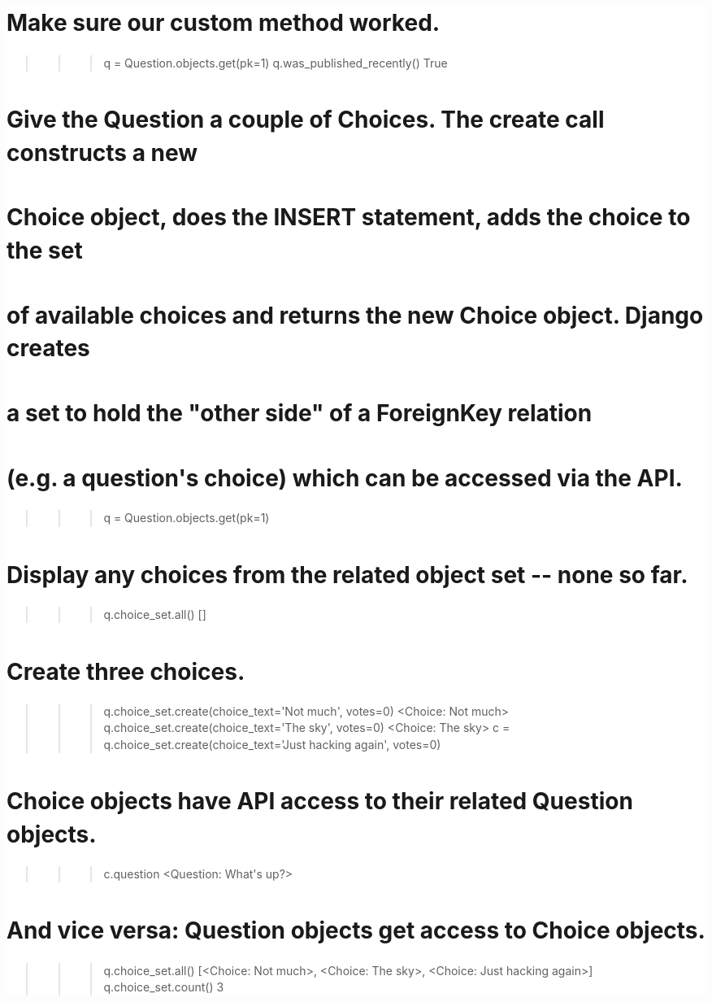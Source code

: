 # Make sure our custom method worked.
>>> q = Question.objects.get(pk=1)
>>> q.was_published_recently()
True

# Give the Question a couple of Choices. The create call constructs a new
# Choice object, does the INSERT statement, adds the choice to the set
# of available choices and returns the new Choice object. Django creates
# a set to hold the "other side" of a ForeignKey relation
# (e.g. a question's choice) which can be accessed via the API.
>>> q = Question.objects.get(pk=1)

# Display any choices from the related object set -- none so far.
>>> q.choice_set.all()
[]

# Create three choices.
>>> q.choice_set.create(choice_text='Not much', votes=0)
<Choice: Not much>
>>> q.choice_set.create(choice_text='The sky', votes=0)
<Choice: The sky>
>>> c = q.choice_set.create(choice_text='Just hacking again', votes=0)

# Choice objects have API access to their related Question objects.
>>> c.question
<Question: What's up?>

# And vice versa: Question objects get access to Choice objects.
>>> q.choice_set.all()
[<Choice: Not much>, <Choice: The sky>, <Choice: Just hacking again>]
>>> q.choice_set.count()
3
